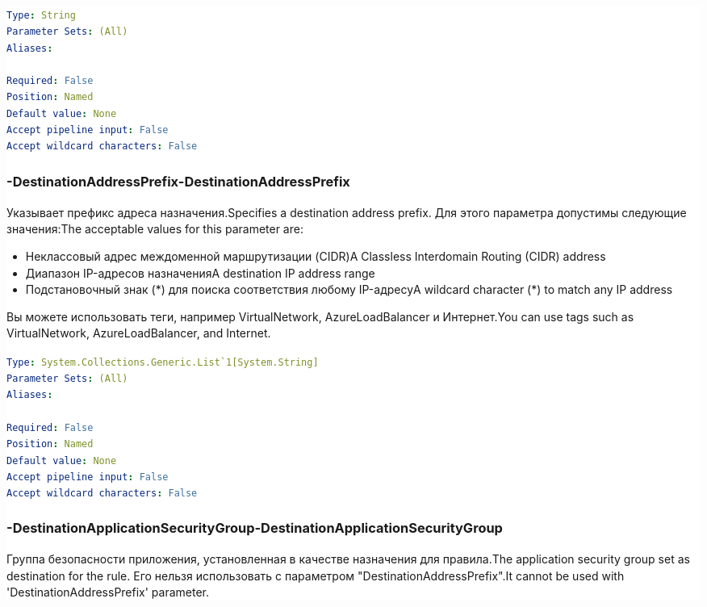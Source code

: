 ```yaml
Type: String
Parameter Sets: (All)
Aliases: 

Required: False
Position: Named
Default value: None
Accept pipeline input: False
Accept wildcard characters: False
```

### <span data-ttu-id="c2199-122">-DestinationAddressPrefix</span><span class="sxs-lookup"><span data-stu-id="c2199-122">-DestinationAddressPrefix</span></span>
<span data-ttu-id="c2199-123">Указывает префикс адреса назначения.</span><span class="sxs-lookup"><span data-stu-id="c2199-123">Specifies a destination address prefix.</span></span>
<span data-ttu-id="c2199-124">Для этого параметра допустимы следующие значения:</span><span class="sxs-lookup"><span data-stu-id="c2199-124">The acceptable values for this parameter are:</span></span>

- <span data-ttu-id="c2199-125">Неклассовый адрес междоменной маршрутизации (CIDR)</span><span class="sxs-lookup"><span data-stu-id="c2199-125">A Classless Interdomain Routing (CIDR) address</span></span> 
- <span data-ttu-id="c2199-126">Диапазон IP-адресов назначения</span><span class="sxs-lookup"><span data-stu-id="c2199-126">A destination IP address range</span></span> 
- <span data-ttu-id="c2199-127">Подстановочный знак (\*) для поиска соответствия любому IP-адресу</span><span class="sxs-lookup"><span data-stu-id="c2199-127">A wildcard character (\*) to match any IP address</span></span>

<span data-ttu-id="c2199-128">Вы можете использовать теги, например VirtualNetwork, AzureLoadBalancer и Интернет.</span><span class="sxs-lookup"><span data-stu-id="c2199-128">You can use tags such as VirtualNetwork, AzureLoadBalancer, and Internet.</span></span>

```yaml
Type: System.Collections.Generic.List`1[System.String]
Parameter Sets: (All)
Aliases: 

Required: False
Position: Named
Default value: None
Accept pipeline input: False
Accept wildcard characters: False
```

### <span data-ttu-id="c2199-129">-DestinationApplicationSecurityGroup</span><span class="sxs-lookup"><span data-stu-id="c2199-129">-DestinationApplicationSecurityGroup</span></span>
<span data-ttu-id="c2199-130">Группа безопасности приложения, установленная в качестве назначения для правила.</span><span class="sxs-lookup"><span data-stu-id="c2199-130">The application security group set as destination for the rule.</span></span> <span data-ttu-id="c2199-131">Его нельзя использовать с параметром "DestinationAddressPrefix".</span><span class="sxs-lookup"><span data-stu-id="c2199-131">It cannot be used with 'DestinationAddressPrefix' parameter.</span></span>
